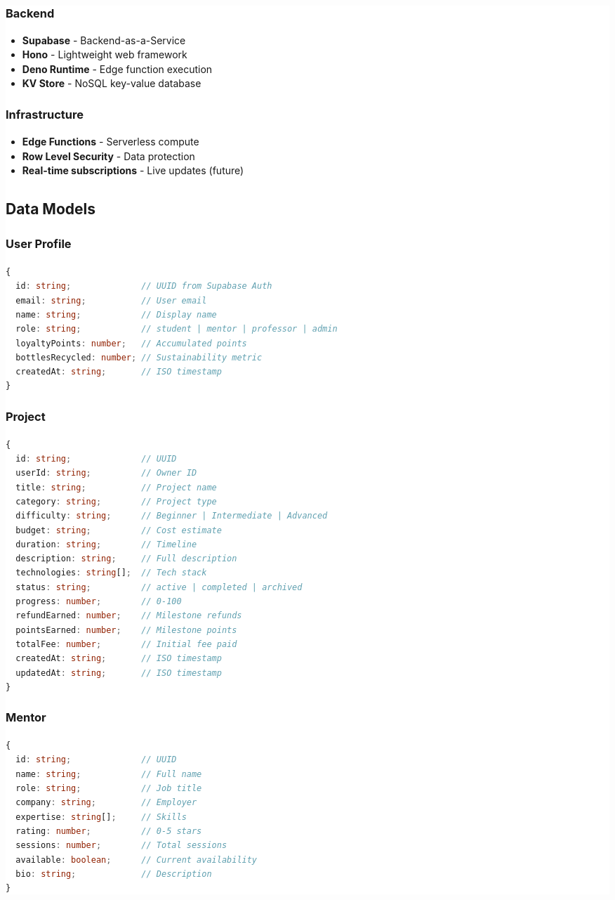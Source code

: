 ### Backend
- **Supabase** - Backend-as-a-Service
- **Hono** - Lightweight web framework
- **Deno Runtime** - Edge function execution
- **KV Store** - NoSQL key-value database

### Infrastructure
- **Edge Functions** - Serverless compute
- **Row Level Security** - Data protection
- **Real-time subscriptions** - Live updates (future)

## Data Models

### User Profile
```typescript
{
  id: string;              // UUID from Supabase Auth
  email: string;           // User email
  name: string;            // Display name
  role: string;            // student | mentor | professor | admin
  loyaltyPoints: number;   // Accumulated points
  bottlesRecycled: number; // Sustainability metric
  createdAt: string;       // ISO timestamp
}
```

### Project
```typescript
{
  id: string;              // UUID
  userId: string;          // Owner ID
  title: string;           // Project name
  category: string;        // Project type
  difficulty: string;      // Beginner | Intermediate | Advanced
  budget: string;          // Cost estimate
  duration: string;        // Timeline
  description: string;     // Full description
  technologies: string[];  // Tech stack
  status: string;          // active | completed | archived
  progress: number;        // 0-100
  refundEarned: number;    // Milestone refunds
  pointsEarned: number;    // Milestone points
  totalFee: number;        // Initial fee paid
  createdAt: string;       // ISO timestamp
  updatedAt: string;       // ISO timestamp
}
```

### Mentor
```typescript
{
  id: string;              // UUID
  name: string;            // Full name
  role: string;            // Job title
  company: string;         // Employer
  expertise: string[];     // Skills
  rating: number;          // 0-5 stars
  sessions: number;        // Total sessions
  available: boolean;      // Current availability
  bio: string;             // Description
}
```
